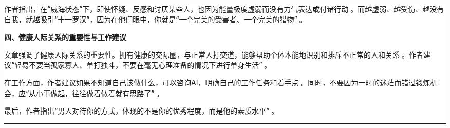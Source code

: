  作者指出，在“威海状态”下，即使怀疑、反感和讨厌某些人，也因为能量极度虚弱而没有力气表达或付诸行动   。而越虚弱、越受伤、越没有自我，就越吸引“十一罗汉”，因为在他们眼中，你就是“一个完美的受害者、一个完美的猎物”  。

**四、健康人际关系的重要性与工作建议**

 文章强调了健康人际关系的重要性。拥有健康的交际圈，与正常人打交道，能够帮助个体本能地识别和排斥不正常的人和关系   。作者建议“轻易不要当孤家寡人、单打独斗，不要在毫无心理准备的情况下进行单身生活”  。

 在工作方面，作者建议如果不知道自己该做什么，可以咨询AI，明确自己的工作任务和着手点   。同时，不要因为一时的迷茫而错过锻炼机会，应“从小事做起，往往做着做着就有思路了”  。

 最后，作者指出“男人对待你的方式，体现的不是你的优秀程度，而是他的素质水平”  。

---
